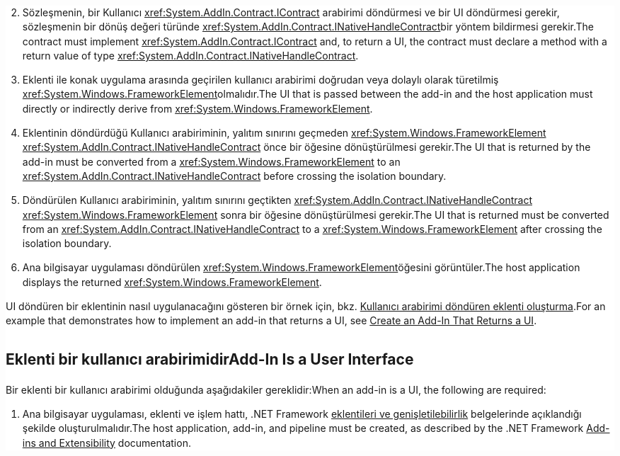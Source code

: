 2. <span data-ttu-id="1b87d-177">Sözleşmenin, bir Kullanıcı <xref:System.AddIn.Contract.IContract> arabirimi döndürmesi ve bir UI döndürmesi gerekir, sözleşmenin bir dönüş değeri türünde <xref:System.AddIn.Contract.INativeHandleContract>bir yöntem bildirmesi gerekir.</span><span class="sxs-lookup"><span data-stu-id="1b87d-177">The contract must implement <xref:System.AddIn.Contract.IContract> and, to return a UI, the contract must declare a method with a return value of type <xref:System.AddIn.Contract.INativeHandleContract>.</span></span>

3. <span data-ttu-id="1b87d-178">Eklenti ile konak uygulama arasında geçirilen kullanıcı arabirimi doğrudan veya dolaylı olarak türetilmiş <xref:System.Windows.FrameworkElement>olmalıdır.</span><span class="sxs-lookup"><span data-stu-id="1b87d-178">The UI that is passed between the add-in and the host application must directly or indirectly derive from <xref:System.Windows.FrameworkElement>.</span></span>

4. <span data-ttu-id="1b87d-179">Eklentinin döndürdüğü Kullanıcı arabiriminin, yalıtım sınırını geçmeden <xref:System.Windows.FrameworkElement> <xref:System.AddIn.Contract.INativeHandleContract> önce bir öğesine dönüştürülmesi gerekir.</span><span class="sxs-lookup"><span data-stu-id="1b87d-179">The UI that is returned by the add-in must be converted from a <xref:System.Windows.FrameworkElement> to an <xref:System.AddIn.Contract.INativeHandleContract> before crossing the isolation boundary.</span></span>

5. <span data-ttu-id="1b87d-180">Döndürülen Kullanıcı arabiriminin, yalıtım sınırını geçtikten <xref:System.AddIn.Contract.INativeHandleContract> <xref:System.Windows.FrameworkElement> sonra bir öğesine dönüştürülmesi gerekir.</span><span class="sxs-lookup"><span data-stu-id="1b87d-180">The UI that is returned must be converted from an <xref:System.AddIn.Contract.INativeHandleContract> to a <xref:System.Windows.FrameworkElement> after crossing the isolation boundary.</span></span>

6. <span data-ttu-id="1b87d-181">Ana bilgisayar uygulaması döndürülen <xref:System.Windows.FrameworkElement>öğesini görüntüler.</span><span class="sxs-lookup"><span data-stu-id="1b87d-181">The host application displays the returned <xref:System.Windows.FrameworkElement>.</span></span>

<span data-ttu-id="1b87d-182">UI döndüren bir eklentinin nasıl uygulanacağını gösteren bir örnek için, bkz. [Kullanıcı arabirimi döndüren eklenti oluşturma](how-to-create-an-add-in-that-returns-a-ui.md).</span><span class="sxs-lookup"><span data-stu-id="1b87d-182">For an example that demonstrates how to implement an add-in that returns a UI, see [Create an Add-In That Returns a UI](how-to-create-an-add-in-that-returns-a-ui.md).</span></span>

<a name="AddInIsAUI"></a>

## <a name="add-in-is-a-user-interface"></a><span data-ttu-id="1b87d-183">Eklenti bir kullanıcı arabirimidir</span><span class="sxs-lookup"><span data-stu-id="1b87d-183">Add-In Is a User Interface</span></span>

<span data-ttu-id="1b87d-184">Bir eklenti bir kullanıcı arabirimi olduğunda aşağıdakiler gereklidir:</span><span class="sxs-lookup"><span data-stu-id="1b87d-184">When an add-in is a UI, the following are required:</span></span>

1. <span data-ttu-id="1b87d-185">Ana bilgisayar uygulaması, eklenti ve işlem hattı, .NET Framework [eklentileri ve genişletilebilirlik](https://docs.microsoft.com/previous-versions/dotnet/netframework-4.0/bb384200(v%3dvs.100)) belgelerinde açıklandığı şekilde oluşturulmalıdır.</span><span class="sxs-lookup"><span data-stu-id="1b87d-185">The host application, add-in, and pipeline must be created, as described by the .NET Framework [Add-ins and Extensibility](https://docs.microsoft.com/previous-versions/dotnet/netframework-4.0/bb384200(v%3dvs.100)) documentation.</span></span>
